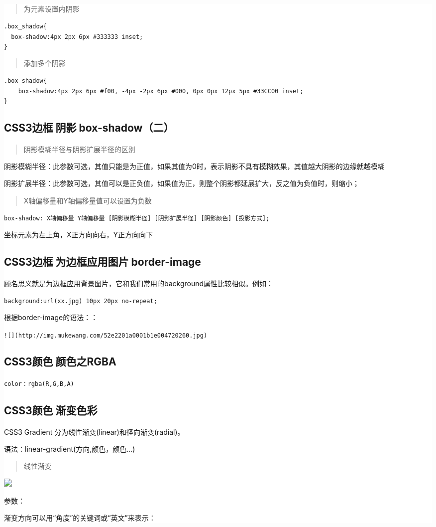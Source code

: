 > 为元素设置内阴影

~~~
.box_shadow{
  box-shadow:4px 2px 6px #333333 inset; 
}
~~~

> 添加多个阴影

~~~
.box_shadow{
    box-shadow:4px 2px 6px #f00, -4px -2px 6px #000, 0px 0px 12px 5px #33CC00 inset;
}
~~~

## CSS3边框 阴影 box-shadow（二）

> 阴影模糊半径与阴影扩展半径的区别

阴影模糊半径：此参数可选，其值只能是为正值，如果其值为0时，表示阴影不具有模糊效果，其值越大阴影的边缘就越模糊

阴影扩展半径：此参数可选，其值可以是正负值，如果值为正，则整个阴影都延展扩大，反之值为负值时，则缩小；

> X轴偏移量和Y轴偏移量值可以设置为负数

	box-shadow: X轴偏移量 Y轴偏移量 [阴影模糊半径] [阴影扩展半径] [阴影颜色] [投影方式];

坐标元素为左上角，X正方向向右，Y正方向向下

## CSS3边框 为边框应用图片 border-image

顾名思义就是为边框应用背景图片，它和我们常用的background属性比较相似。例如：

	background:url(xx.jpg) 10px 20px no-repeat;

根据border-image的语法：：

	![](http://img.mukewang.com/52e2201a0001b1e004720260.jpg)

## CSS3颜色 颜色之RGBA

	color：rgba(R,G,B,A)

## CSS3颜色 渐变色彩 

CSS3 Gradient 分为线性渐变(linear)和径向渐变(radial)。

语法：linear-gradient(方向,颜色，颜色...)

> 线性渐变

![](http://img.mukewang.com/54b72b2e0001500103790158.jpg)

参数：

渐变方向可以用“角度”的关键词或“英文”来表示：
